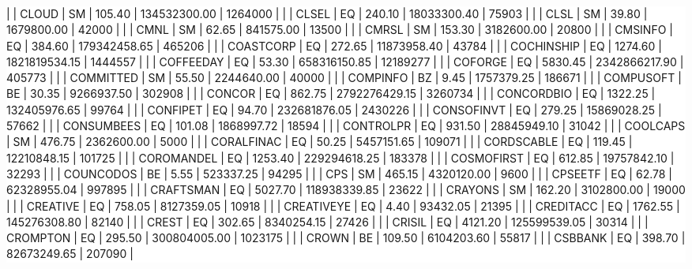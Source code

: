 |  | CLOUD | SM | 105.40 | 134532300.00 | 1264000 |
|  | CLSEL | EQ | 240.10 | 18033300.40 | 75903 |
|  | CLSL | SM | 39.80 | 1679800.00 | 42000 |
|  | CMNL | SM | 62.65 | 841575.00 | 13500 |
|  | CMRSL | SM | 153.30 | 3182600.00 | 20800 |
|  | CMSINFO | EQ | 384.60 | 179342458.65 | 465206 |
|  | COASTCORP | EQ | 272.65 | 11873958.40 | 43784 |
|  | COCHINSHIP | EQ | 1274.60 | 1821819534.15 | 1444557 |
|  | COFFEEDAY | EQ | 53.30 | 658316150.85 | 12189277 |
|  | COFORGE | EQ | 5830.45 | 2342866217.90 | 405773 |
|  | COMMITTED | SM | 55.50 | 2244640.00 | 40000 |
|  | COMPINFO | BZ | 9.45 | 1757379.25 | 186671 |
|  | COMPUSOFT | BE | 30.35 | 9266937.50 | 302908 |
|  | CONCOR | EQ | 862.75 | 2792276429.15 | 3260734 |
|  | CONCORDBIO | EQ | 1322.25 | 132405976.65 | 99764 |
|  | CONFIPET | EQ | 94.70 | 232681876.05 | 2430226 |
|  | CONSOFINVT | EQ | 279.25 | 15869028.25 | 57662 |
|  | CONSUMBEES | EQ | 101.08 | 1868997.72 | 18594 |
|  | CONTROLPR | EQ | 931.50 | 28845949.10 | 31042 |
|  | COOLCAPS | SM | 476.75 | 2362600.00 | 5000 |
|  | CORALFINAC | EQ | 50.25 | 5457151.65 | 109071 |
|  | CORDSCABLE | EQ | 119.45 | 12210848.15 | 101725 |
|  | COROMANDEL | EQ | 1253.40 | 229294618.25 | 183378 |
|  | COSMOFIRST | EQ | 612.85 | 19757842.10 | 32293 |
|  | COUNCODOS | BE | 5.55 | 523337.25 | 94295 |
|  | CPS | SM | 465.15 | 4320120.00 | 9600 |
|  | CPSEETF | EQ | 62.78 | 62328955.04 | 997895 |
|  | CRAFTSMAN | EQ | 5027.70 | 118938339.85 | 23622 |
|  | CRAYONS | SM | 162.20 | 3102800.00 | 19000 |
|  | CREATIVE | EQ | 758.05 | 8127359.05 | 10918 |
|  | CREATIVEYE | EQ | 4.40 | 93432.05 | 21395 |
|  | CREDITACC | EQ | 1762.55 | 145276308.80 | 82140 |
|  | CREST | EQ | 302.65 | 8340254.15 | 27426 |
|  | CRISIL | EQ | 4121.20 | 125599539.05 | 30314 |
|  | CROMPTON | EQ | 295.50 | 300804005.00 | 1023175 |
|  | CROWN | BE | 109.50 | 6104203.60 | 55817 |
|  | CSBBANK | EQ | 398.70 | 82673249.65 | 207090 |